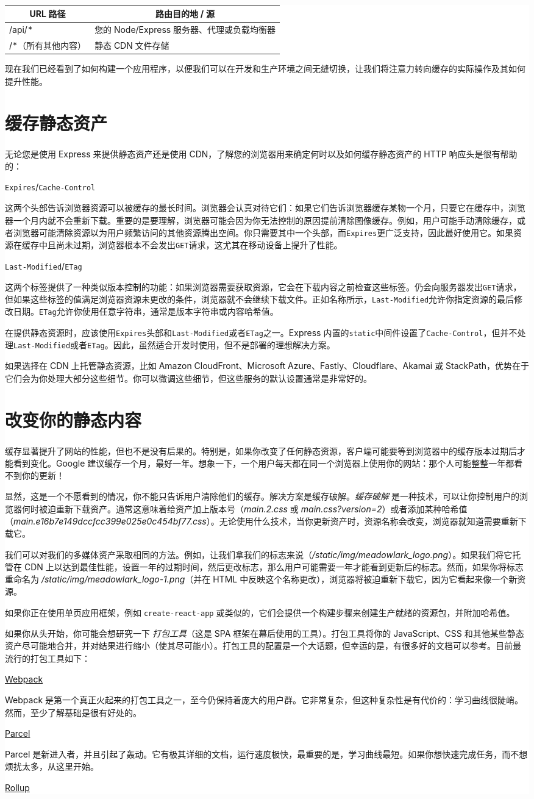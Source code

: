 | URL 路径 | 路由目的地 / 源 |
| --- | --- |
| /api/* | 您的 Node/Express 服务器、代理或负载均衡器 |
| /*（所有其他内容） | 静态 CDN 文件存储 |

现在我们已经看到了如何构建一个应用程序，以便我们可以在开发和生产环境之间无缝切换，让我们将注意力转向缓存的实际操作及其如何提升性能。

# 缓存静态资产

无论您是使用 Express 来提供静态资产还是使用 CDN，了解您的浏览器用来确定何时以及如何缓存静态资产的 HTTP 响应头是很有帮助的：

`Expires`/`Cache-Control`

这两个头部告诉浏览器资源可以被缓存的最长时间。浏览器会认真对待它们：如果它们告诉浏览器缓存某物一个月，只要它在缓存中，浏览器一个月内就不会重新下载。重要的是要理解，浏览器可能会因为你无法控制的原因提前清除图像缓存。例如，用户可能手动清除缓存，或者浏览器可能清除资源以为用户频繁访问的其他资源腾出空间。你只需要其中一个头部，而`Expires`更广泛支持，因此最好使用它。如果资源在缓存中且尚未过期，浏览器根本不会发出`GET`请求，这尤其在移动设备上提升了性能。

`Last-Modified`/`ETag`

这两个标签提供了一种类似版本控制的功能：如果浏览器需要获取资源，它会在下载内容之前检查这些标签。仍会向服务器发出`GET`请求，但如果这些标签的值满足浏览器资源未更改的条件，浏览器就不会继续下载文件。正如名称所示，`Last-Modified`允许你指定资源的最后修改日期。`ETag`允许你使用任意字符串，通常是版本字符串或内容哈希值。

在提供静态资源时，应该使用`Expires`头部和`Last-Modified`或者`ETag`之一。Express 内置的`static`中间件设置了`Cache-Control`，但并不处理`Last-Modified`或者`ETag`。因此，虽然适合开发时使用，但不是部署的理想解决方案。

如果选择在 CDN 上托管静态资源，比如 Amazon CloudFront、Microsoft Azure、Fastly、Cloudflare、Akamai 或 StackPath，优势在于它们会为你处理大部分这些细节。你可以微调这些细节，但这些服务的默认设置通常是非常好的。

# 改变你的静态内容

缓存显著提升了网站的性能，但也不是没有后果的。特别是，如果你改变了任何静态资源，客户端可能要等到浏览器中的缓存版本过期后才能看到变化。Google 建议缓存一个月，最好一年。想象一下，一个用户每天都在同一个浏览器上使用你的网站：那个人可能整整一年都看不到你的更新！

显然，这是一个不愿看到的情况，你不能只告诉用户清除他们的缓存。解决方案是缓存破解。*缓存破解* 是一种技术，可以让你控制用户的浏览器何时被迫重新下载资产。通常这意味着给资产加上版本号（*main.2.css* 或 *main.css?version=2*）或者添加某种哈希值（*main.e16b7e149dccfcc399e025e0c454bf77.css*）。无论使用什么技术，当你更新资产时，资源名称会改变，浏览器就知道需要重新下载它。

我们可以对我们的多媒体资产采取相同的方法。例如，让我们拿我们的标志来说（*/static/img/meadowlark_logo.png*）。如果我们将它托管在 CDN 上以达到最佳性能，设置一年的过期时间，然后更改标志，那么用户可能需要一年才能看到更新后的标志。然而，如果你将标志重命名为 */static/img/meadowlark_logo-1.png*（并在 HTML 中反映这个名称更改），浏览器将被迫重新下载它，因为它看起来像一个新资源。

如果你正在使用单页应用框架，例如 `create-react-app` 或类似的，它们会提供一个构建步骤来创建生产就绪的资源包，并附加哈希值。

如果你从头开始，你可能会想研究一下 *打包工具*（这是 SPA 框架在幕后使用的工具）。打包工具将你的 JavaScript、CSS 和其他某些静态资产尽可能地合并，并对结果进行缩小（使其尽可能小）。打包工具的配置是一个大话题，但幸运的是，有很多好的文档可以参考。目前最流行的打包工具如下：

[Webpack](https://webpack.js.org)

Webpack 是第一个真正火起来的打包工具之一，至今仍保持着庞大的用户群。它非常复杂，但这种复杂性是有代价的：学习曲线很陡峭。然而，至少了解基础是很有好处的。

[Parcel](https://parceljs.org)

Parcel 是新进入者，并且引起了轰动。它有极其详细的文档，运行速度极快，最重要的是，学习曲线最短。如果你想快速完成任务，而不想烦扰太多，从这里开始。

[Rollup](https://rollupjs.org)
